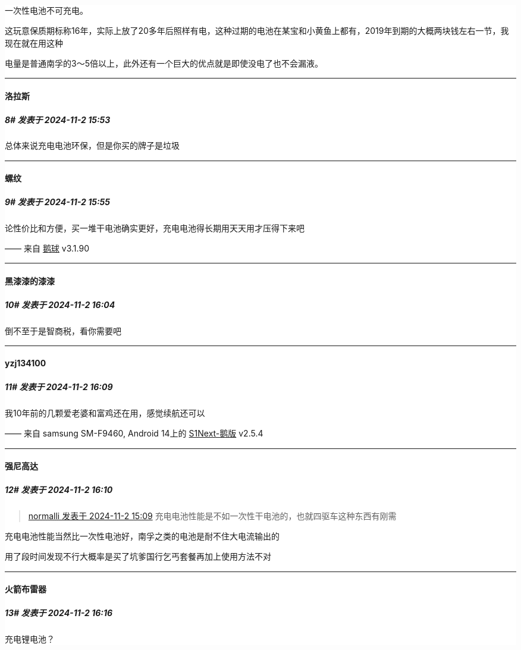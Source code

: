 一次性电池不可充电。

这玩意保质期标称16年，实际上放了20多年后照样有电，这种过期的电池在某宝和小黄鱼上都有，2019年到期的大概两块钱左右一节，我现在就在用这种

电量是普通南孚的3～5倍以上，此外还有一个巨大的优点就是即使没电了也不会漏液。

*****

####  洛拉斯  
##### 8#       发表于 2024-11-2 15:53

总体来说充电电池环保，但是你买的牌子是垃圾

*****

####  螺纹  
##### 9#       发表于 2024-11-2 15:55

论性价比和方便，买一堆干电池确实更好，充电电池得长期用天天用才压得下来吧

—— 来自 [鹅球](https://www.pgyer.com/GcUxKd4w) v3.1.90

*****

####  黑漆漆的漆漆  
##### 10#       发表于 2024-11-2 16:04

倒不至于是智商税，看你需要吧

*****

####  yzj134100  
##### 11#       发表于 2024-11-2 16:09

我10年前的几颗爱老婆和富鸡还在用，感觉续航还可以

—— 来自 samsung SM-F9460, Android 14上的 [S1Next-鹅版](https://github.com/ykrank/S1-Next/releases) v2.5.4

*****

####  强尼高达  
##### 12#       发表于 2024-11-2 16:10

<blockquote><a href="httphttps://bbs.saraba1st.com/2b/forum.php?mod=redirect&amp;goto=findpost&amp;pid=66602050&amp;ptid=2205470" target="_blank">normalli 发表于 2024-11-2 15:09</a>
充电电池性能是不如一次性干电池的，也就四驱车这种东西有刚需</blockquote>
充电电池性能当然比一次性电池好，南孚之类的电池是耐不住大电流输出的

用了段时间发现不行大概率是买了坑爹国行乞丐套餐再加上使用方法不对

*****

####  火箭布雷器  
##### 13#       发表于 2024-11-2 16:16

充电锂电池？

